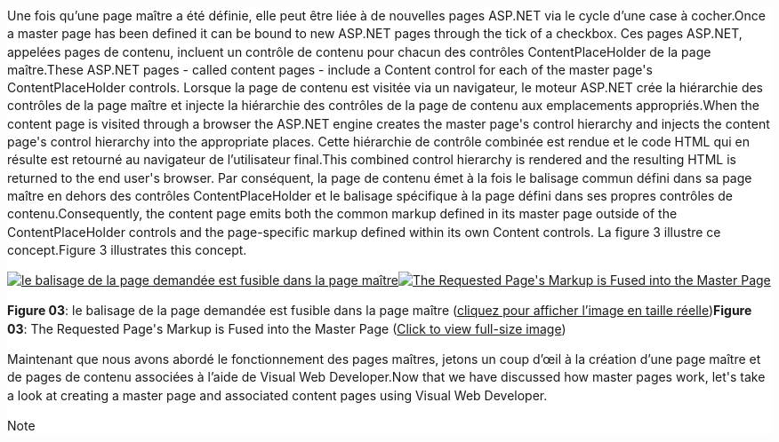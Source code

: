 <span data-ttu-id="ca6e7-162">Une fois qu’une page maître a été définie, elle peut être liée à de nouvelles pages ASP.NET via le cycle d’une case à cocher.</span><span class="sxs-lookup"><span data-stu-id="ca6e7-162">Once a master page has been defined it can be bound to new ASP.NET pages through the tick of a checkbox.</span></span> <span data-ttu-id="ca6e7-163">Ces pages ASP.NET, appelées pages de contenu, incluent un contrôle de contenu pour chacun des contrôles ContentPlaceHolder de la page maître.</span><span class="sxs-lookup"><span data-stu-id="ca6e7-163">These ASP.NET pages - called content pages - include a Content control for each of the master page's ContentPlaceHolder controls.</span></span> <span data-ttu-id="ca6e7-164">Lorsque la page de contenu est visitée via un navigateur, le moteur ASP.NET crée la hiérarchie des contrôles de la page maître et injecte la hiérarchie des contrôles de la page de contenu aux emplacements appropriés.</span><span class="sxs-lookup"><span data-stu-id="ca6e7-164">When the content page is visited through a browser the ASP.NET engine creates the master page's control hierarchy and injects the content page's control hierarchy into the appropriate places.</span></span> <span data-ttu-id="ca6e7-165">Cette hiérarchie de contrôle combinée est rendue et le code HTML qui en résulte est retourné au navigateur de l’utilisateur final.</span><span class="sxs-lookup"><span data-stu-id="ca6e7-165">This combined control hierarchy is rendered and the resulting HTML is returned to the end user's browser.</span></span> <span data-ttu-id="ca6e7-166">Par conséquent, la page de contenu émet à la fois le balisage commun défini dans sa page maître en dehors des contrôles ContentPlaceHolder et le balisage spécifique à la page défini dans ses propres contrôles de contenu.</span><span class="sxs-lookup"><span data-stu-id="ca6e7-166">Consequently, the content page emits both the common markup defined in its master page outside of the ContentPlaceHolder controls and the page-specific markup defined within its own Content controls.</span></span> <span data-ttu-id="ca6e7-167">La figure 3 illustre ce concept.</span><span class="sxs-lookup"><span data-stu-id="ca6e7-167">Figure 3 illustrates this concept.</span></span>

<span data-ttu-id="ca6e7-168">[![le balisage de la page demandée est fusible dans la page maître](creating-a-site-wide-layout-using-master-pages-cs/_static/image6.png)](creating-a-site-wide-layout-using-master-pages-cs/_static/image5.png)</span><span class="sxs-lookup"><span data-stu-id="ca6e7-168">[![The Requested Page's Markup is Fused into the Master Page](creating-a-site-wide-layout-using-master-pages-cs/_static/image6.png)](creating-a-site-wide-layout-using-master-pages-cs/_static/image5.png)</span></span>

<span data-ttu-id="ca6e7-169">**Figure 03**: le balisage de la page demandée est fusible dans la page maître ([cliquez pour afficher l’image en taille réelle](creating-a-site-wide-layout-using-master-pages-cs/_static/image7.png))</span><span class="sxs-lookup"><span data-stu-id="ca6e7-169">**Figure 03**: The Requested Page's Markup is Fused into the Master Page ([Click to view full-size image](creating-a-site-wide-layout-using-master-pages-cs/_static/image7.png))</span></span>

<span data-ttu-id="ca6e7-170">Maintenant que nous avons abordé le fonctionnement des pages maîtres, jetons un coup d’œil à la création d’une page maître et de pages de contenu associées à l’aide de Visual Web Developer.</span><span class="sxs-lookup"><span data-stu-id="ca6e7-170">Now that we have discussed how master pages work, let's take a look at creating a master page and associated content pages using Visual Web Developer.</span></span>

> [!NOTE]